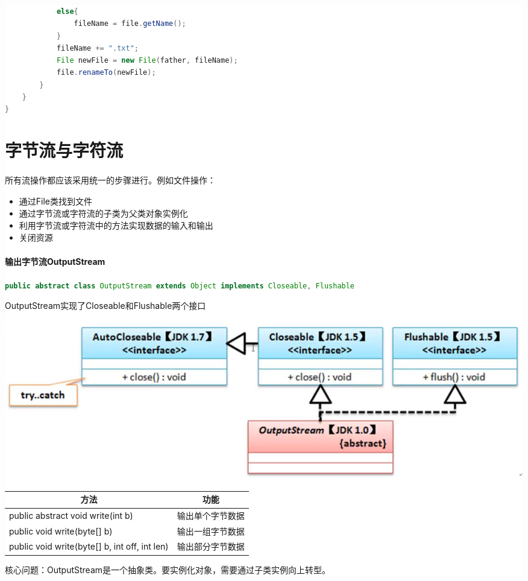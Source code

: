 ```java
            else{
                fileName = file.getName();
            }
            fileName += ".txt";
            File newFile = new File(father, fileName);
            file.renameTo(newFile);
        }
    }
}
```

# 字节流与字符流

所有流操作都应该采用统一的步骤进行。例如文件操作：
- 通过File类找到文件
- 通过字节流或字符流的子类为父类对象实例化
- 利用字节流或字符流中的方法实现数据的输入和输出
- 关闭资源

#### 输出字节流OutputStream

```java
public abstract class OutputStream extends Object implements Closeable, Flushable
```

OutputStream实现了Closeable和Flushable两个接口

![OutputStream继承关系](/img/Java开发/OutputStream继承关系.png)

|方法|功能|
|---|---|
|public abstract void write(int b)|输出单个字节数据|
|public void write(byte[] b)|输出一组字节数据|
|public void write(byte[] b, int off, int len)|输出部分字节数据|

核心问题：OutputStream是一个抽象类。要实例化对象，需要通过子类实例向上转型。
